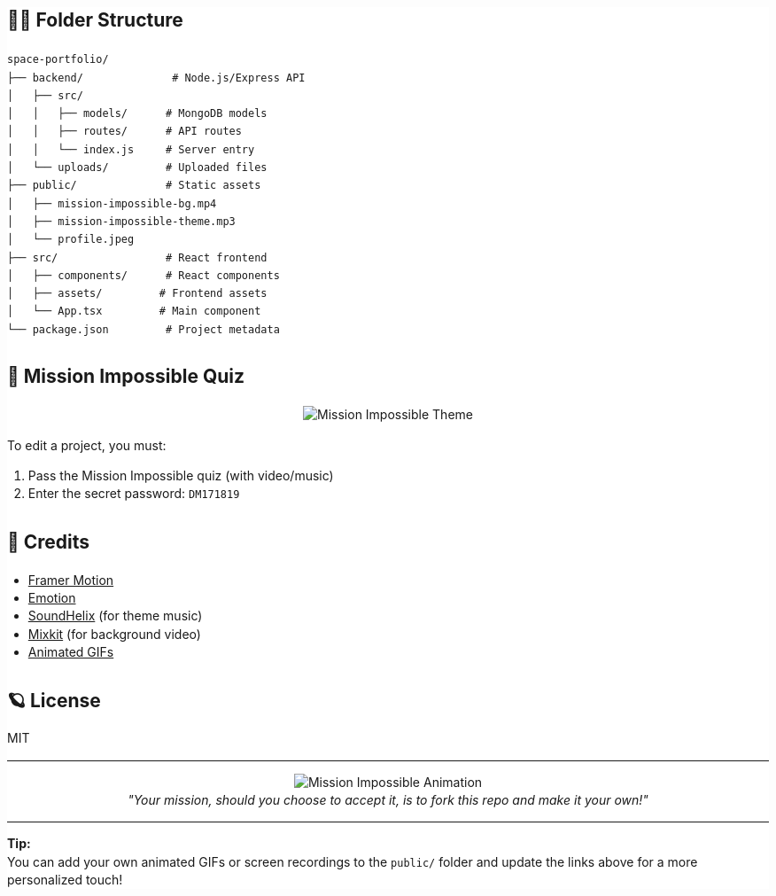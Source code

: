 ## 🧑‍💻 Folder Structure

```
space-portfolio/
├── backend/              # Node.js/Express API
│   ├── src/
│   │   ├── models/      # MongoDB models
│   │   ├── routes/      # API routes
│   │   └── index.js     # Server entry
│   └── uploads/         # Uploaded files
├── public/              # Static assets
│   ├── mission-impossible-bg.mp4
│   ├── mission-impossible-theme.mp3
│   └── profile.jpeg
├── src/                 # React frontend
│   ├── components/      # React components
│   ├── assets/         # Frontend assets
│   └── App.tsx         # Main component
└── package.json         # Project metadata
```

## 🔐 Mission Impossible Quiz

<div align="center">
  <img src="https://media.giphy.com/media/3o7TKz2eMXx7dn95FS/giphy.gif" alt="Mission Impossible Theme" width="300"/>
</div>

To edit a project, you must:
1. Pass the Mission Impossible quiz (with video/music)
2. Enter the secret password: `DM171819`

## 🌌 Credits

- [Framer Motion](https://www.framer.com/motion/)
- [Emotion](https://emotion.sh/docs/introduction)
- [SoundHelix](https://www.soundhelix.com/) (for theme music)
- [Mixkit](https://mixkit.co/) (for background video)
- [Animated GIFs](https://giphy.com/)

## 🪐 License

MIT

---

<div align="center">
  <img src="https://media.giphy.com/media/3o7TKz2eMXx7dn95FS/giphy.gif" alt="Mission Impossible Animation" width="200"/>
  <br/>
  <em>"Your mission, should you choose to accept it, is to fork this repo and make it your own!"</em>
</div>

---

**Tip:**  
You can add your own animated GIFs or screen recordings to the `public/` folder and update the links above for a more personalized touch!
